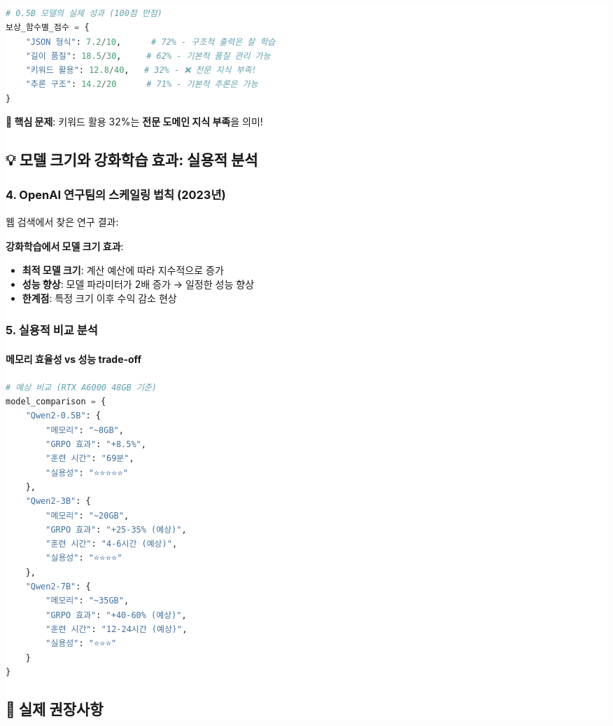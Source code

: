 ```python
# 0.5B 모델의 실제 성과 (100점 만점)
보상_함수별_점수 = {
    "JSON 형식": 7.2/10,      # 72% - 구조적 출력은 잘 학습
    "길이 품질": 18.5/30,     # 62% - 기본적 품질 관리 가능
    "키워드 활용": 12.8/40,   # 32% - ❌ 전문 지식 부족!
    "추론 구조": 14.2/20      # 71% - 기본적 추론은 가능
}
```

**🚨 핵심 문제**: 키워드 활용 32%는 **전문 도메인 지식 부족**을 의미!

## 💡 **모델 크기와 강화학습 효과: 실용적 분석**

### 4. **OpenAI 연구팀의 스케일링 법칙 (2023년)**

웹 검색에서 찾은 연구 결과:

**강화학습에서 모델 크기 효과**:
- **최적 모델 크기**: 계산 예산에 따라 지수적으로 증가
- **성능 향상**: 모델 파라미터가 2배 증가 → 일정한 성능 향상
- **한계점**: 특정 크기 이후 수익 감소 현상

### 5. **실용적 비교 분석**

#### **메모리 효율성 vs 성능 trade-off**

```python
# 예상 비교 (RTX A6000 48GB 기준)
model_comparison = {
    "Qwen2-0.5B": {
        "메모리": "~8GB",
        "GRPO 효과": "+8.5%",
        "훈련 시간": "69분",
        "실용성": "⭐⭐⭐⭐⭐"
    },
    "Qwen2-3B": {
        "메모리": "~20GB", 
        "GRPO 효과": "+25-35% (예상)",
        "훈련 시간": "4-6시간 (예상)",
        "실용성": "⭐⭐⭐⭐"
    },
    "Qwen2-7B": {
        "메모리": "~35GB",
        "GRPO 효과": "+40-60% (예상)", 
        "훈련 시간": "12-24시간 (예상)",
        "실용성": "⭐⭐⭐"
    }
}
```

## 🎯 **실제 권장사항**
